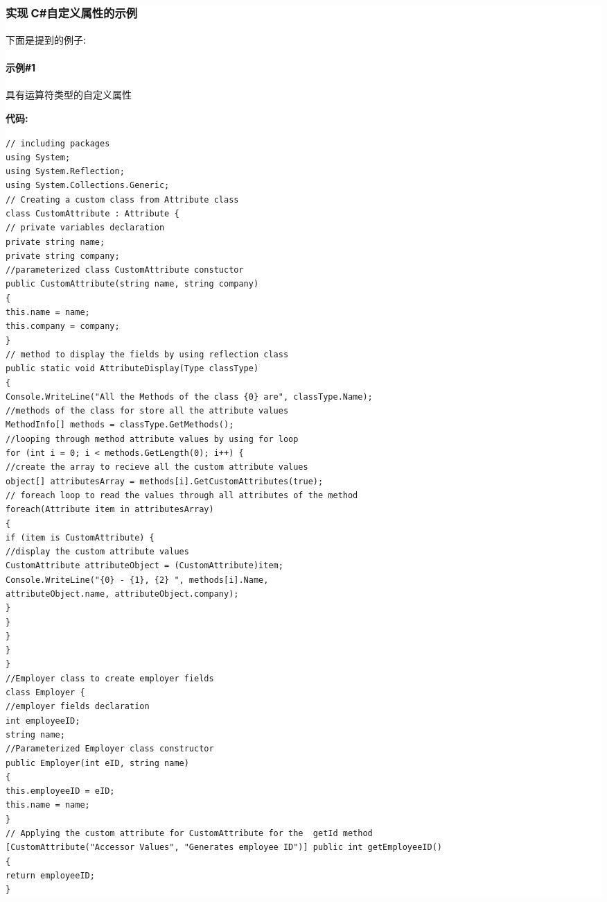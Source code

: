 ### 实现 C#自定义属性的示例

下面是提到的例子:

#### 示例#1

具有运算符类型的自定义属性

**代码:**

```
// including packages
using System;
using System.Reflection;
using System.Collections.Generic;
// Creating a custom class from Attribute class
class CustomAttribute : Attribute {
// private variables declaration
private string name;
private string company;
//parameterized class CustomAttribute constuctor
public CustomAttribute(string name, string company)
{
this.name = name;
this.company = company;
}
// method to display the fields by using reflection class
public static void AttributeDisplay(Type classType)
{
Console.WriteLine("All the Methods of the class {0} are", classType.Name);
//methods of the class for store all the attribute values
MethodInfo[] methods = classType.GetMethods();
//looping through method attribute values by using for loop
for (int i = 0; i < methods.GetLength(0); i++) {
//create the array to recieve all the custom attribute values
object[] attributesArray = methods[i].GetCustomAttributes(true);
// foreach loop to read the values through all attributes of the method
foreach(Attribute item in attributesArray)
{
if (item is CustomAttribute) {
//display the custom attribute values
CustomAttribute attributeObject = (CustomAttribute)item;
Console.WriteLine("{0} - {1}, {2} ", methods[i].Name,
attributeObject.name, attributeObject.company);
}
}
}
}
}
//Employer class to create employer fields
class Employer {
//employer fields declaration
int employeeID;
string name;
//Parameterized Employer class constructor
public Employer(int eID, string name)
{
this.employeeID = eID;
this.name = name;
}
// Applying the custom attribute for CustomAttribute for the  getId method
[CustomAttribute("Accessor Values", "Generates employee ID")] public int getEmployeeID()
{
return employeeID;
}
```